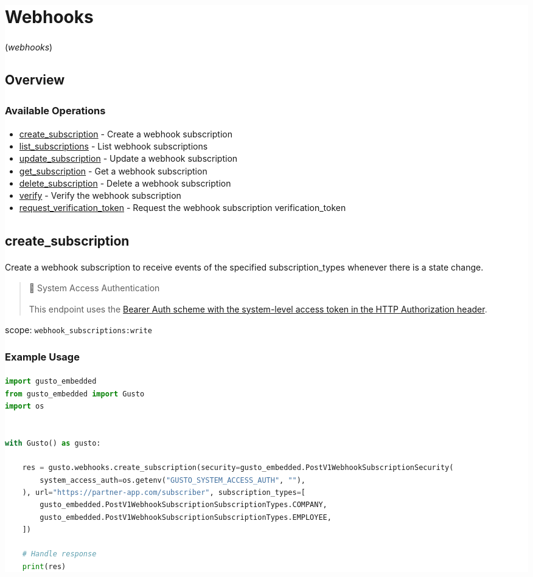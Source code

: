 # Webhooks
(*webhooks*)

## Overview

### Available Operations

* [create_subscription](#create_subscription) - Create a webhook subscription
* [list_subscriptions](#list_subscriptions) - List webhook subscriptions
* [update_subscription](#update_subscription) - Update a webhook subscription
* [get_subscription](#get_subscription) - Get a webhook subscription
* [delete_subscription](#delete_subscription) - Delete a webhook subscription
* [verify](#verify) - Verify the webhook subscription
* [request_verification_token](#request_verification_token) - Request the webhook subscription verification_token

## create_subscription

Create a webhook subscription to receive events of the specified subscription_types whenever there is a state change.

> 📘 System Access Authentication
>
> This endpoint uses the [Bearer Auth scheme with the system-level access token in the HTTP Authorization header](https://docs.gusto.com/embedded-payroll/docs/system-access).

scope: `webhook_subscriptions:write`

### Example Usage

```python
import gusto_embedded
from gusto_embedded import Gusto
import os


with Gusto() as gusto:

    res = gusto.webhooks.create_subscription(security=gusto_embedded.PostV1WebhookSubscriptionSecurity(
        system_access_auth=os.getenv("GUSTO_SYSTEM_ACCESS_AUTH", ""),
    ), url="https://partner-app.com/subscriber", subscription_types=[
        gusto_embedded.PostV1WebhookSubscriptionSubscriptionTypes.COMPANY,
        gusto_embedded.PostV1WebhookSubscriptionSubscriptionTypes.EMPLOYEE,
    ])

    # Handle response
    print(res)

```
